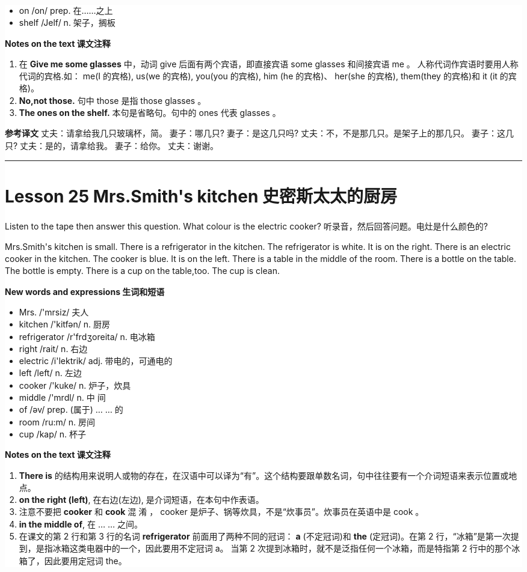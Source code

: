 - on /on/ prep. 在……之上
- shelf /Jelf/ n. 架子，搁板

**Notes on the text 课文注释**

1.  在 **Give me some glasses** 中，动词 give 后面有两个宾语，即直接宾语 some glasses 和间接宾语 me 。 人称代词作宾语时要用人称代词的宾格.如： me(I 的宾格), us(we 的宾格), you(you 的宾格), him (he 的宾格)、 her(she 的宾格), them(they 的宾格)和 it (it 的宾格)。
2.  **No,not those.** 句中 those 是指 those glasses 。
3.  **The ones on the shelf.** 本句是省略句。句中的 ones 代表 glasses 。

**参考译文**
丈夫：请拿给我几只玻璃杯，简。
妻子：哪几只?
妻子：是这几只吗?
丈夫：不，不是那几只。是架子上的那几只。
妻子：这几只?
丈夫：是的，请拿给我。
妻子：给你。
丈夫：谢谢。

---

# Lesson 25 Mrs.Smith's kitchen 史密斯太太的厨房

Listen to the tape then answer this question. What colour is the electric cooker?
听录音，然后回答问题。电灶是什么颜色的?

Mrs.Smith's kitchen is small.
There is a refrigerator in the kitchen. The refrigerator is white.
It is on the right.
There is an electric cooker in the kitchen. The cooker is blue.
It is on the left.
There is a table in the middle of the room. There is a bottle on the table.
The bottle is empty.
There is a cup on the table,too.
The cup is clean.

**New words and expressions 生词和短语**

- Mrs. /'mrsiz/ 夫人
- kitchen /'kitfən/ n. 厨房
- refrigerator /r'frdʒoreita/ n. 电冰箱
- right /rait/ n. 右边
- electric /i'lektrik/ adj. 带电的，可通电的
- left /left/ n. 左边
- cooker /'kuke/ n. 炉子，炊具
- middle /'mrdl/ n. 中 间
- of /əv/ prep. (属于) … … 的
- room /ru:m/ n. 房间
- cup /kap/ n. 杯子

**Notes on the text 课文注释**

1.  **There is** 的结构用来说明人或物的存在，在汉语中可以译为“有”。这个结构要跟单数名词，句中往往要有一个介词短语来表示位置或地点。
2.  **on the right (left)**, 在右边(左边), 是介词短语，在本句中作表语。
3.  注意不要把 **cooker** 和 **cook** 混 淆 ， cooker 是炉子、锅等炊具，不是“炊事员”。炊事员在英语中是 cook 。
4.  **in the middle of**, 在 … … 之间。
5.  在课文的第 2 行和第 3 行的名词 **refrigerator** 前面用了两种不同的冠词： **a** (不定冠词)和 **the** (定冠词)。在第 2 行，“冰箱”是第一次提到，是指冰箱这类电器中的一个，因此要用不定冠词 a。 当第 2 次提到冰箱时，就不是泛指任何一个冰箱，而是特指第 2 行中的那个冰箱了，因此要用定冠词 the。
